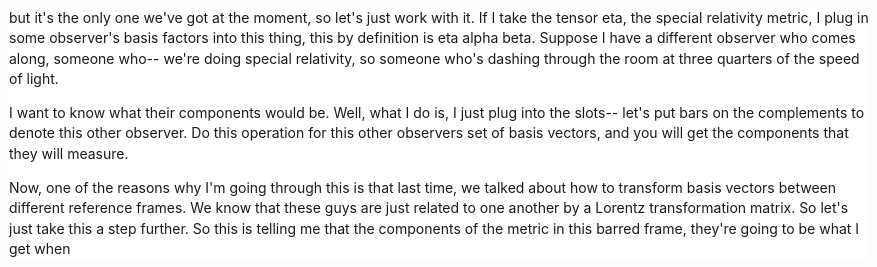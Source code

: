   <span m="715570">but</span> <span m="716050">it's the</span> <span m="716350">only
  one we've</span> <span m="716560">got at the</span> <span m="716620">moment, so</span>
  <span m="717050">let's</span> <span m="717110">just</span> <span m="717220">work</span>
  <span m="717430">with</span> <span m="717550">it.</span> <span m="720060">If</span>
  <span m="720210">I</span> <span m="720300">take</span> <span m="720870">the</span>
  <span m="721020">tensor</span> <span m="721950">eta,</span> <span m="722160">the</span>
  <span m="722340">special</span> <span m="722790">relativity</span> <span m="726390">metric,</span>
  <span m="727770">I</span> <span m="727890">plug</span> <span m="728310">in</span>
  <span m="728940">some</span> <span m="729240">observer's</span> <span m="729810">basis</span>
  <span m="730200">factors</span> <span m="730560">into</span> <span m="730710">this</span>
  <span m="730920">thing,</span> <span m="731520">this</span> <span m="732120">by</span>
  <span m="732360">definition</span> <span m="734250">is</span> <span m="734470">eta</span>
  <span m="734810">alpha</span> <span m="735040">beta.</span> <span m="736590">Suppose</span>
  <span m="737070">I</span> <span m="737220">have</span> <span m="737460">a</span>
  <span m="737520">different</span> <span m="737970">observer</span> <span m="738450">who</span>
  <span m="738600">comes</span> <span m="738930">along,</span> <span m="739650">someone</span>
  <span m="740070">who--</span> <span m="740250">we're</span> <span m="740370">doing</span>
  <span m="740550">special</span> <span m="740870">relativity,</span> <span m="741390">so
  someone</span> <span m="741660">who's</span> <span m="741810">dashing</span> <span
  m="742230">through</span> <span m="742320">the</span> <span m="742410">room</span>
  <span m="742680">at</span> <span m="742770">three</span> <span m="742950">quarters</span>
  <span m="743190">of</span> <span m="743280">the</span> <span m="743370">speed</span>
  <span m="743610">of</span> <span m="743660">light.</span></p><p><span m="744690">I</span>
  <span m="744840">want</span> <span m="745020">to</span> <span m="745110">know</span>
  <span m="745290">what</span> <span m="747930">their</span> <span m="748170">components</span>
  <span m="748710">would</span> <span m="748830">be.</span> <span m="749490">Well,</span>
  <span m="751020">what</span> <span m="751140">I</span> <span m="751230">do</span>
  <span m="751470">is,</span> <span m="751650">I</span> <span m="751830">just</span>
  <span m="752130">plug</span> <span m="752610">into</span> <span m="752910">the</span>
  <span m="753000">slots--</span> <span m="754600">let's</span> <span m="754890">put</span>
  <span m="755100">bars</span> <span m="755970">on</span> <span m="756300">the</span>
  <span m="756390">complements</span> <span m="757020">to</span> <span m="757110">denote</span>
  <span m="757440">this</span> <span m="757680">other</span> <span m="757950">observer.</span>
  <span m="766590">Do</span> <span m="766770">this</span> <span m="766920">operation</span>
  <span m="767520">for</span> <span m="767700">this</span> <span m="768030">other</span>
  <span m="768420">observers</span> <span m="769070">set of</span> <span m="769470">basis</span>
  <span m="769890">vectors,</span> <span m="770850">and</span> <span m="771000">you</span>
  <span m="771120">will</span> <span m="771240">get</span> <span m="771510">the</span>
  <span m="771600">components</span> <span m="772230">that</span> <span m="772380">they</span>
  <span m="772590">will</span> <span m="772710">measure.</span></p><p><span m="773520">Now,</span>
  <span m="773700">one</span> <span m="773880">of the reasons</span> <span m="774150">why</span>
  <span m="774300">I'm</span> <span m="774390">going</span> <span m="774630">through</span>
  <span m="774870">this</span> <span m="778640">is</span> <span m="778790">that</span>
  <span m="778910">last</span> <span m="779210">time,</span> <span m="779480">we</span>
  <span m="779630">talked</span> <span m="779960">about</span> <span m="780200">how</span>
  <span m="780440">to</span> <span m="780560">transform</span> <span m="781610">basis</span>
  <span m="782120">vectors</span> <span m="782540">between</span> <span m="782990">different</span>
  <span m="783230">reference</span> <span m="783590">frames.</span> <span m="784460">We</span>
  <span m="784610">know</span> <span m="784880">that</span> <span m="785030">these</span>
  <span m="785210">guys</span> <span m="785480">are</span> <span m="785540">just</span>
  <span m="785720">related</span> <span m="786110">to</span> <span m="786230">one</span>
  <span m="786410">another</span> <span m="787850">by</span> <span m="788070">a</span>
  <span m="788120">Lorentz</span> <span m="788420">transformation</span> <span m="789050">matrix.</span>
  <span m="790330">So</span> <span m="790340">let's</span> <span m="790490">just</span>
  <span m="790640">take</span> <span m="790850">this</span> <span m="791000">a</span>
  <span m="791060">step</span> <span m="791330">further.</span> <span m="800200">So</span>
  <span m="800300">this</span> <span m="800350">is</span> <span m="800440">telling</span>
  <span m="800710">me</span> <span m="801160">that</span> <span m="802720">the</span>
  <span m="802810">components</span> <span m="803530">of</span> <span m="803620">the</span>
  <span m="803680">metric</span> <span m="804310">in</span> <span m="804580">this</span>
  <span m="804820">barred</span> <span m="805450">frame,</span> <span m="808160">they're</span>
  <span m="808580">going</span> <span m="808830">to be</span> <span m="809070">what</span>
  <span m="809220">I</span> <span m="809310">get</span> <span m="809520">when</span>